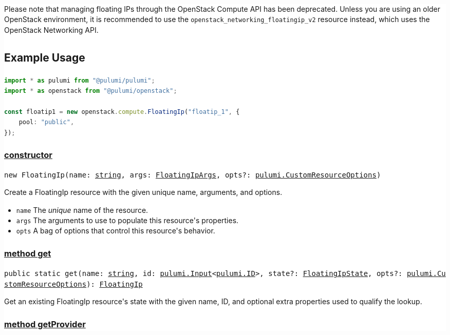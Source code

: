 Please note that managing floating IPs through the OpenStack Compute API has
been deprecated. Unless you are using an older OpenStack environment, it is
recommended to use the `openstack_networking_floatingip_v2`
resource instead, which uses the OpenStack Networking API.

## Example Usage

```typescript
import * as pulumi from "@pulumi/pulumi";
import * as openstack from "@pulumi/openstack";

const floatip1 = new openstack.compute.FloatingIp("floatip_1", {
    pool: "public",
});
```

<h3 class="pdoc-member-header" id="FloatingIp-constructor">
<a class="pdoc-child-name" href="https://github.com/pulumi/pulumi-openstack/blob/master/sdk/nodejs/compute/floatingIp.ts#L64"> <b>constructor</b></a>
</h3>
<div class="pdoc-member-contents" markdown="1">

<pre class="highlight"><span class='kd'></span><span class='kd'>new</span> FloatingIp(name: <span class='kd'><a href='https://developer.mozilla.org/en-US/docs/Web/JavaScript/Reference/Global_Objects/String'>string</a></span>, args: <a href='#FloatingIpArgs'>FloatingIpArgs</a>, opts?: <a href='https://pulumi.io/reference/pkg/nodejs/@pulumi/pulumi/#CustomResourceOptions'>pulumi.CustomResourceOptions</a>)</pre>


Create a FloatingIp resource with the given unique name, arguments, and options.

* `name` The _unique_ name of the resource.
* `args` The arguments to use to populate this resource&#39;s properties.
* `opts` A bag of options that control this resource&#39;s behavior.

</div>
<h3 class="pdoc-member-header" id="FloatingIp-get">
<a class="pdoc-child-name" href="https://github.com/pulumi/pulumi-openstack/blob/master/sdk/nodejs/compute/floatingIp.ts#L36">method <b>get</b></a>
</h3>
<div class="pdoc-member-contents" markdown="1">

<pre class="highlight"><span class='kd'>public static </span>get(name: <span class='kd'><a href='https://developer.mozilla.org/en-US/docs/Web/JavaScript/Reference/Global_Objects/String'>string</a></span>, id: <a href='https://pulumi.io/reference/pkg/nodejs/@pulumi/pulumi/#Input'>pulumi.Input</a>&lt;<a href='https://pulumi.io/reference/pkg/nodejs/@pulumi/pulumi/#ID'>pulumi.ID</a>&gt;, state?: <a href='#FloatingIpState'>FloatingIpState</a>, opts?: <a href='https://pulumi.io/reference/pkg/nodejs/@pulumi/pulumi/#CustomResourceOptions'>pulumi.CustomResourceOptions</a>): <a href='#FloatingIp'>FloatingIp</a></pre>


Get an existing FloatingIp resource's state with the given name, ID, and optional extra
properties used to qualify the lookup.

</div>
<h3 class="pdoc-member-header" id="FloatingIp-getProvider">
<a class="pdoc-child-name" href="https://github.com/pulumi/pulumi-openstack/blob/master/sdk/nodejs/node_modules/@pulumi/pulumi/resource.d.ts#L13">method <b>getProvider</b></a>
</h3>
<div class="pdoc-member-contents" markdown="1">
